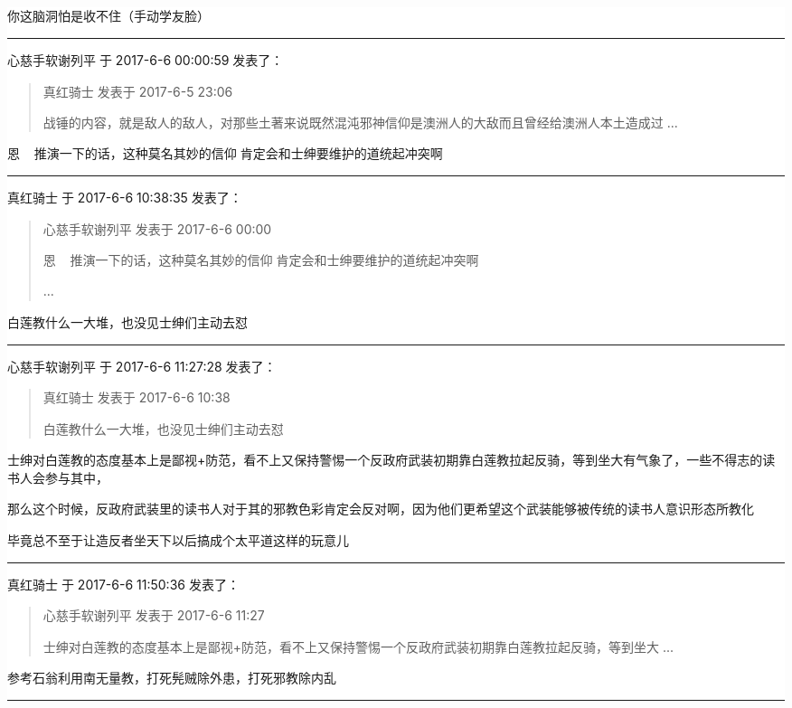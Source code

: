 你这脑洞怕是收不住（手动学友脸）

---

心慈手软谢列平 于 2017-6-6 00:00:59 发表了：

> 真红骑士 发表于 2017-6-5 23:06
>
> 战锤的内容，就是敌人的敌人，对那些土著来说既然混沌邪神信仰是澳洲人的大敌而且曾经给澳洲人本土造成过 ...

恩    推演一下的话，这种莫名其妙的信仰 肯定会和士绅要维护的道统起冲突啊

---

真红骑士 于 2017-6-6 10:38:35 发表了：

> 心慈手软谢列平 发表于 2017-6-6 00:00
>
> 恩    推演一下的话，这种莫名其妙的信仰 肯定会和士绅要维护的道统起冲突啊
>
> ...

白莲教什么一大堆，也没见士绅们主动去怼

---

心慈手软谢列平 于 2017-6-6 11:27:28 发表了：

> 真红骑士 发表于 2017-6-6 10:38
>
> 白莲教什么一大堆，也没见士绅们主动去怼

士绅对白莲教的态度基本上是鄙视+防范，看不上又保持警惕一个反政府武装初期靠白莲教拉起反骑，等到坐大有气象了，一些不得志的读书人会参与其中，

那么这个时候，反政府武装里的读书人对于其的邪教色彩肯定会反对啊，因为他们更希望这个武装能够被传统的读书人意识形态所教化

毕竟总不至于让造反者坐天下以后搞成个太平道这样的玩意儿

---

真红骑士 于 2017-6-6 11:50:36 发表了：

> 心慈手软谢列平 发表于 2017-6-6 11:27
>
> 士绅对白莲教的态度基本上是鄙视+防范，看不上又保持警惕一个反政府武装初期靠白莲教拉起反骑，等到坐大 ...

参考石翁利用南无量教，打死髡贼除外患，打死邪教除内乱

---
